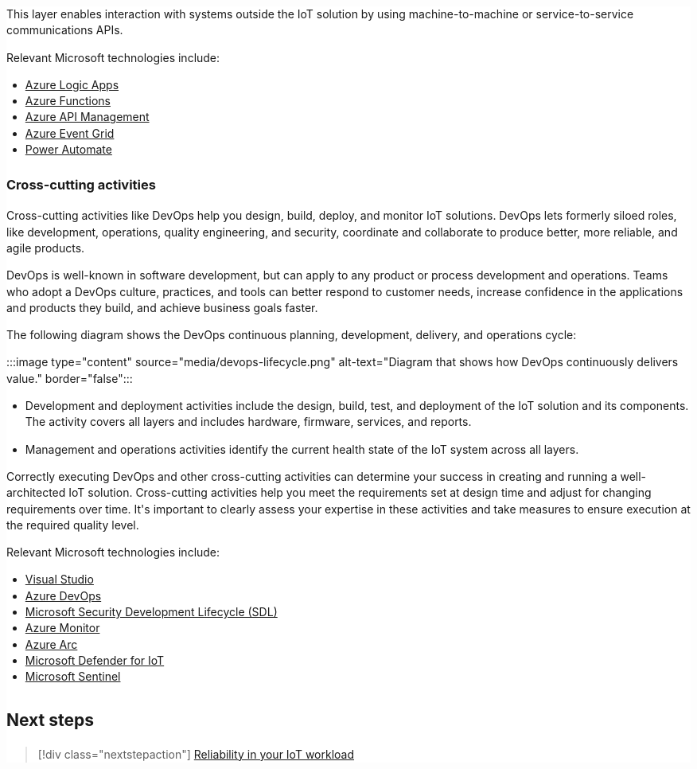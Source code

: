 This layer enables interaction with systems outside the IoT solution by using machine-to-machine or service-to-service communications APIs.

Relevant Microsoft technologies include:

- [Azure Logic Apps](/azure/logic-apps/logic-apps-overview)
- [Azure Functions](/azure/azure-functions/functions-overview)
- [Azure API Management](/azure/api-management)
- [Azure Event Grid](/azure/event-grid/overview)
- [Power Automate](/power-automate/getting-started)

### Cross-cutting activities

Cross-cutting activities like DevOps help you design, build, deploy, and monitor IoT solutions. DevOps lets formerly siloed roles, like development, operations, quality engineering, and security, coordinate and collaborate to produce better, more reliable, and agile products.

DevOps is well-known in software development, but can apply to any product or process development and operations. Teams who adopt a DevOps culture, practices, and tools can better respond to customer needs, increase confidence in the applications and products they build, and achieve business goals faster.

The following diagram shows the DevOps continuous planning, development, delivery, and operations cycle:

:::image type="content" source="media/devops-lifecycle.png" alt-text="Diagram that shows how DevOps continuously delivers value." border="false":::

- Development and deployment activities include the design, build, test, and deployment of the IoT solution and its components. The activity covers all layers and includes hardware, firmware, services, and reports.

- Management and operations activities identify the current health state of the IoT system across all layers.

Correctly executing DevOps and other cross-cutting activities can determine your success in creating and running a well-architected IoT solution. Cross-cutting activities help you meet the requirements set at design time and adjust for changing requirements over time. It's important to clearly assess your expertise in these activities and take measures to ensure execution at the required quality level.

Relevant Microsoft technologies include:

- [Visual Studio](https://visualstudio.microsoft.com)
- [Azure DevOps](https://azure.microsoft.com/overview/what-is-devops)
- [Microsoft Security Development Lifecycle (SDL)](https://www.microsoft.com/securityengineering/sdl)
- [Azure Monitor](/azure/azure-monitor/overview)
- [Azure Arc](/azure/azure-arc/overview)
- [Microsoft Defender for IoT](/azure/defender-for-iot)
- [Microsoft Sentinel](/azure/sentinel/overview)

## Next steps

> [!div class="nextstepaction"]
> [Reliability in your IoT workload](./iot-reliability.md)
